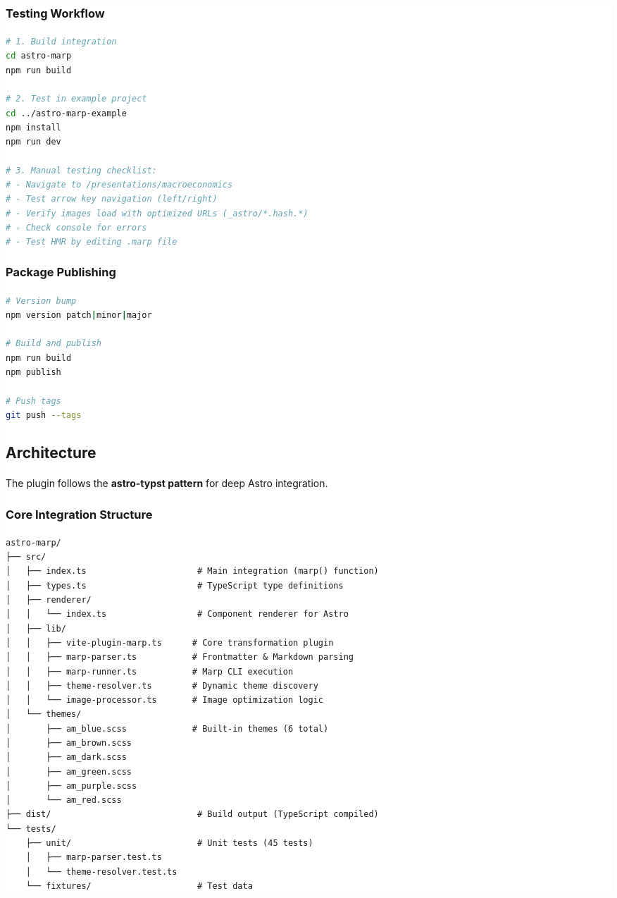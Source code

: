 ### Testing Workflow
```bash
# 1. Build integration
cd astro-marp
npm run build

# 2. Test in example project
cd ../astro-marp-example
npm install
npm run dev

# 3. Manual testing checklist:
# - Navigate to /presentations/macroeconomics
# - Test arrow key navigation (left/right)
# - Verify images load with optimized URLs (_astro/*.hash.*)
# - Check console for errors
# - Test HMR by editing .marp file
```

### Package Publishing
```bash
# Version bump
npm version patch|minor|major

# Build and publish
npm run build
npm publish

# Push tags
git push --tags
```

## Architecture

The plugin follows the **astro-typst pattern** for deep Astro integration.

### Core Integration Structure

```
astro-marp/
├── src/
│   ├── index.ts                      # Main integration (marp() function)
│   ├── types.ts                      # TypeScript type definitions
│   ├── renderer/
│   │   └── index.ts                  # Component renderer for Astro
│   ├── lib/
│   │   ├── vite-plugin-marp.ts      # Core transformation plugin
│   │   ├── marp-parser.ts           # Frontmatter & Markdown parsing
│   │   ├── marp-runner.ts           # Marp CLI execution
│   │   ├── theme-resolver.ts        # Dynamic theme discovery
│   │   └── image-processor.ts       # Image optimization logic
│   └── themes/
│       ├── am_blue.scss             # Built-in themes (6 total)
│       ├── am_brown.scss
│       ├── am_dark.scss
│       ├── am_green.scss
│       ├── am_purple.scss
│       └── am_red.scss
├── dist/                             # Build output (TypeScript compiled)
└── tests/
    ├── unit/                         # Unit tests (45 tests)
    │   ├── marp-parser.test.ts
    │   └── theme-resolver.test.ts
    └── fixtures/                     # Test data
```